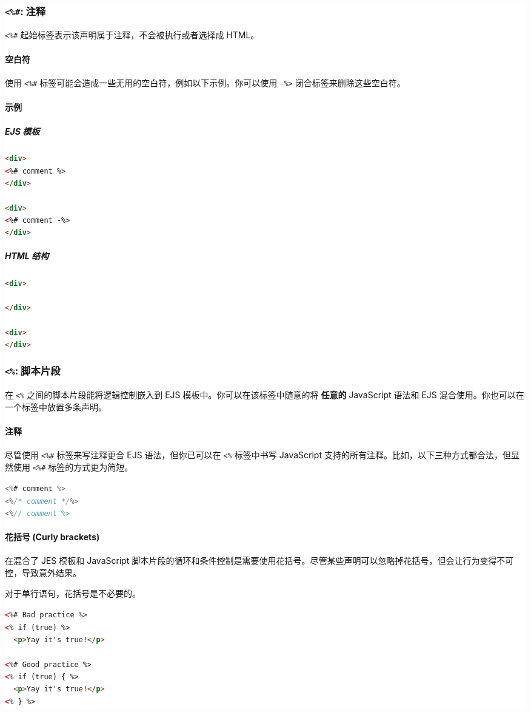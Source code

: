 ### `<%#`: 注释

`<%#` 起始标签表示该声明属于注释，不会被执行或者选择成 HTML。

#### 空白符

使用 `<%#` 标签可能会造成一些无用的空白符，例如以下示例。你可以使用 `-%>` 闭合标签来删除这些空白符。

#### 示例

##### EJS 模板

```html
<div>
<%# comment %>
</div>

<div>
<%# comment -%>
</div>
```

##### HTML 结构

```html
<div>

</div>

<div>
</div>
```

### `<%`: 脚本片段

在 `<%` 之间的脚本片段能将逻辑控制嵌入到 EJS 模板中。你可以在该标签中随意的将 **任意的** JavaScript 语法和 EJS 混合使用。你也可以在一个标签中放置多条声明。

#### 注释

尽管使用 `<%#` 标签来写注释更合 EJS 语法，但你已可以在 `<%` 标签中书写 JavaScript 支持的所有注释。比如，以下三种方式都合法，但显然使用 `<%#` 标签的方式更为简短。

```js
<%# comment %>
<%/* comment */%>
<%// comment %>
```

#### 花括号 (Curly brackets)

在混合了 JES 模板和 JavaScript 脚本片段的循环和条件控制是需要使用花括号。尽管某些声明可以忽略掉花括号，但会让行为变得不可控，导致意外结果。

对于单行语句，花括号是不必要的。

```html
<%# Bad practice %>
<% if (true) %>
  <p>Yay it's true!</p>

<%# Good practice %>
<% if (true) { %>
  <p>Yay it's true!</p>
<% } %>
```
